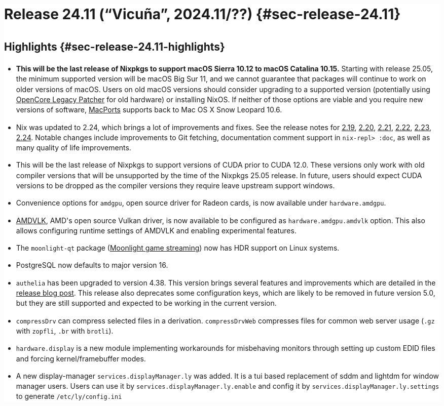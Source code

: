 # Release 24.11 (“Vicuña”, 2024.11/??) {#sec-release-24.11}



## Highlights {#sec-release-24.11-highlights}

- **This will be the last release of Nixpkgs to support macOS Sierra 10.12 to macOS Catalina 10.15.**
  Starting with release 25.05, the minimum supported version will be macOS Big Sur 11, and we cannot guarantee that packages will continue to work on older versions of macOS.
  Users on old macOS versions should consider upgrading to a supported version (potentially using [OpenCore Legacy Patcher](https://dortania.github.io/OpenCore-Legacy-Patcher/) for old hardware) or installing NixOS.
  If neither of those options are viable and you require new versions of software, [MacPorts](https://www.macports.org/) supports back to Mac OS X Snow Leopard 10.6.
- Nix was updated to 2.24, which brings a lot of improvements and fixes. See the release notes for
    [2.19](https://nix.dev/manual/nix/latest/release-notes/rl-2.19),
    [2.20](https://nix.dev/manual/nix/latest/release-notes/rl-2.20),
    [2.21](https://nix.dev/manual/nix/latest/release-notes/rl-2.21),
    [2.22](https://nix.dev/manual/nix/latest/release-notes/rl-2.22),
    [2.23](https://nix.dev/manual/nix/latest/release-notes/rl-2.23),
    [2.24](https://nix.dev/manual/nix/latest/release-notes/rl-2.24).
  Notable changes include improvements to Git fetching, documentation comment support in `nix-repl> :doc`, as well as many quality of life improvements.

- This will be the last release of Nixpkgs to support versions of CUDA prior to CUDA 12.0.
  These versions only work with old compiler versions that will be unsupported by the time of the Nixpkgs 25.05 release.
  In future, users should expect CUDA versions to be dropped as the compiler versions they require leave upstream support windows.

- Convenience options for `amdgpu`, open source driver for Radeon cards, is now available under `hardware.amdgpu`.

- [AMDVLK](https://github.com/GPUOpen-Drivers/AMDVLK), AMD's open source Vulkan driver, is now available to be configured as `hardware.amdgpu.amdvlk` option.
  This also allows configuring runtime settings of AMDVLK and enabling experimental features.
- The `moonlight-qt` package ([Moonlight game streaming](https://moonlight-stream.org/)) now has HDR support on Linux systems.

- PostgreSQL now defaults to major version 16.

- `authelia` has been upgraded to version 4.38. This version brings several features and improvements which are detailed in the [release blog post](https://www.authelia.com/blog/4.38-release-notes/).
  This release also deprecates some configuration keys, which are likely to be removed in future version 5.0, but they are still supported and expected to be working in the current version.

- `compressDrv` can compress selected files in a derivation. `compressDrvWeb` compresses files for common web server usage (`.gz` with `zopfli`, `.br` with `brotli`).

- `hardware.display` is a new module implementing workarounds for misbehaving monitors
  through setting up custom EDID files and forcing kernel/framebuffer modes.

- A new display-manager `services.displayManager.ly` was added.
  It is a tui based replacement of sddm and lightdm for window manager users.
  Users can use it by `services.displayManager.ly.enable` and config it by
  `services.displayManager.ly.settings` to generate `/etc/ly/config.ini`
